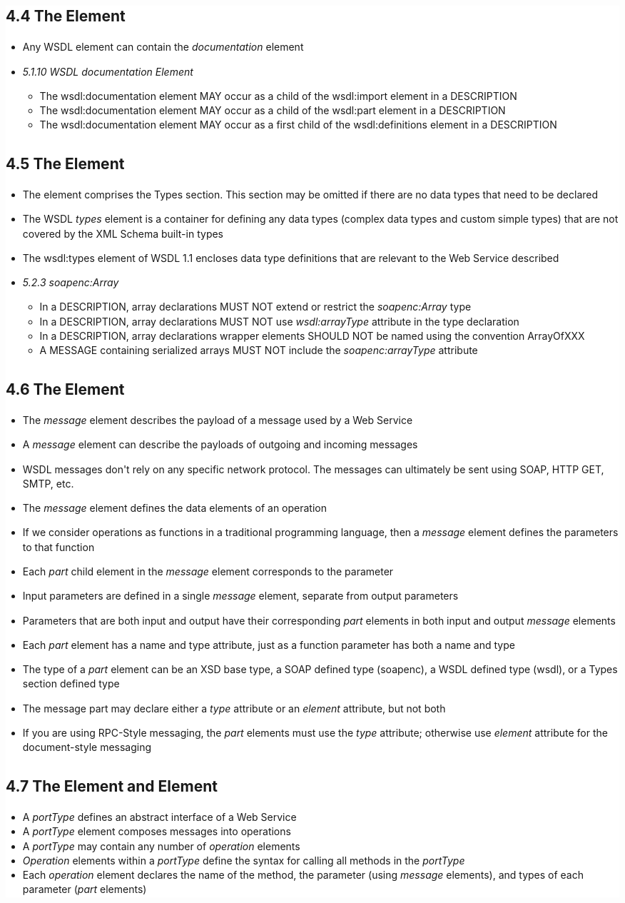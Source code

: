 ## 4.4 The <documentation> Element
* Any WSDL element can contain the *documentation* element

* *5.1.10 WSDL documentation Element*
    * The wsdl:documentation element MAY occur as a child of the wsdl:import element in a DESCRIPTION
    * The wsdl:documentation element MAY occur as a child of the wsdl:part element in a DESCRIPTION
    * The wsdl:documentation element MAY occur as a first child of the wsdl:definitions element in a DESCRIPTION
    
## 4.5 The <types> Element
* The *<types>* element comprises the Types section. This section may be omitted if there are no data types that need to be declared 
* The WSDL *types* element is a container for defining any data types (complex data types and custom simple types) that are not covered by the XML Schema built-in types

* The wsdl:types element of WSDL 1.1 encloses data type definitions that are relevant to the Web Service described

* *5.2.3 soapenc:Array*
    * In a DESCRIPTION, array declarations MUST NOT extend or restrict the *soapenc:Array* type
    * In a DESCRIPTION, array declarations MUST NOT use *wsdl:arrayType* attribute in the type declaration
    * In a DESCRIPTION, array declarations wrapper elements SHOULD NOT be named using the convention ArrayOfXXX
    * A MESSAGE containing serialized arrays MUST NOT include the *soapenc:arrayType* attribute
    
## 4.6 The <message> Element
* The *message* element describes the payload of a message used by a Web Service
* A *message* element can describe the payloads of outgoing and incoming messages
* WSDL messages don't rely on any specific network protocol. The messages can ultimately be sent using SOAP, HTTP GET, SMTP, etc.

* The *message* element defines the data elements of an operation
* If we consider operations as functions in a traditional programming language, then a *message* element defines the parameters to that function
* Each *part* child element in the *message* element corresponds to the parameter
* Input parameters are defined in a single *message* element, separate from output parameters
* Parameters that are both input and output have their corresponding *part* elements in both input and output *message* elements

* Each *part* element has a name and type attribute, just as a function parameter has both a name and type
* The type of a *part* element can be an XSD base type, a SOAP defined type (soapenc), a WSDL defined type (wsdl), or a Types section defined type

* The message part may declare either a *type* attribute or an *element* attribute, but not both
* If you are using RPC-Style messaging, the *part* elements must use the *type* attribute; otherwise use *element* attribute for the document-style messaging

## 4.7 The <portType> Element and <operation> Element
* A *portType* defines an abstract interface of a Web Service
* A *portType* element composes messages into operations
* A *portType* may contain any number of *operation* elements
* *Operation* elements within a *portType* define the syntax for calling all methods in the *portType*
* Each *operation* element declares the name of the method, the parameter (using *message* elements), and types of each parameter (*part* elements)
